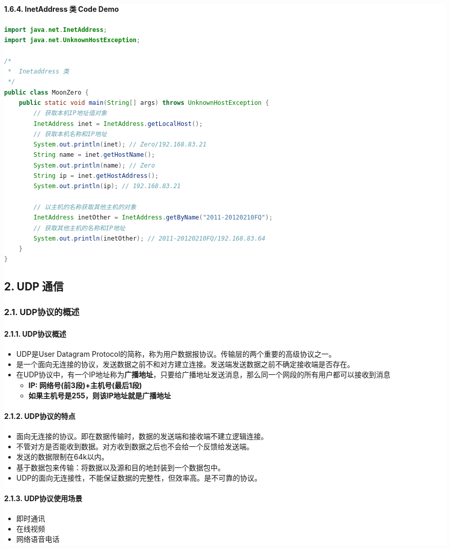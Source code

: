 #### 1.6.4. InetAddress 类 Code Demo

```java
import java.net.InetAddress;
import java.net.UnknownHostException;

/*
 * 	Inetaddress 类
 */
public class MoonZero {
    public static void main(String[] args) throws UnknownHostException {
        // 获取本机IP地址值对象
        InetAddress inet = InetAddress.getLocalHost();
        // 获取本机名称和IP地址
        System.out.println(inet); // Zero/192.168.83.21
        String name = inet.getHostName();
        System.out.println(name); // Zero
        String ip = inet.getHostAddress();
        System.out.println(ip); // 192.168.83.21

        // 以主机的名称获取其他主机的对象
        InetAddress inetOther = InetAddress.getByName("2011-20120210FQ");
        // 获取其他主机的名称和IP地址
        System.out.println(inetOther); // 2011-20120210FQ/192.168.83.64
    }
}
```

## 2. UDP 通信
### 2.1. UDP协议的概述
#### 2.1.1. UDP协议概述

- UDP是User Datagram Protocol的简称，称为用户数据报协议。传输层的两个重要的高级协议之一。
- 是一个面向无连接的协议，发送数据之前不和对方建立连接。发送端发送数据之前不确定接收端是否存在。
- 在UDP协议中，有一个IP地址称为**广播地址**，只要给广播地址发送消息，那么同一个网段的所有用户都可以接收到消息
    - **IP: 网络号(前3段)+主机号(最后1段)**
    - **如果主机号是255，则该IP地址就是广播地址**

#### 2.1.2. UDP协议的特点

- 面向无连接的协议。即在数据传输时，数据的发送端和接收端不建立逻辑连接。
- 不管对方是否能收到数据。对方收到数据之后也不会给一个反馈给发送端。
- 发送的数据限制在64k以内。
- 基于数据包来传输：将数据以及源和目的地封装到一个数据包中。
- UDP的面向无连接性，不能保证数据的完整性，但效率高。是不可靠的协议。

#### 2.1.3. UDP协议使用场景

- 即时通讯
- 在线视频
- 网络语音电话
